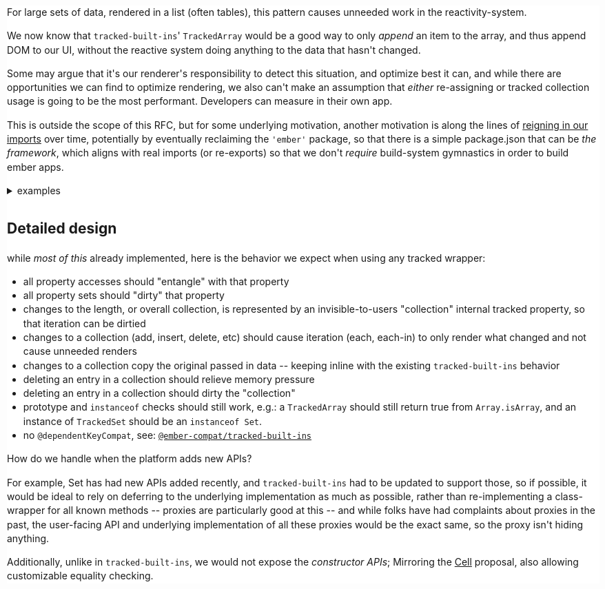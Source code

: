 For large sets of data, rendered in a list (often tables), this pattern causes unneeded work in the reactivity-system.

We now know that `tracked-built-ins`' `TrackedArray` would be a good way to only _append_ an item to the array, and thus append DOM to our UI, without the reactive system doing anything to the data that hasn't changed.

Some may argue that it's our renderer's responsibility to detect this situation, and optimize best it can, and while there are opportunities we can find to optimize rendering, we also can't make an assumption that _either_ re-assigning or tracked collection usage is going to be the most performant. Developers can measure in their own app.


This is outside the scope of this RFC, but for some underlying motivation,
another motivation is along the lines of [reigning in our imports](https://github.com/emberjs/rfcs/pull/1060#issuecomment-2557737145) over time, potentially by eventually reclaiming the `'ember'` package, so that there is a simple package.json that can be _the framework_, which aligns with real imports (or re-exports) so that we don't _require_ build-system gymnastics in order to build ember apps.

<details><summary>examples</summary></details>

## Detailed design

while _most of this_ already implemented, here is the behavior we expect when using any tracked wrapper:

- all property accesses should "entangle" with that property 
- all property sets should "dirty" that property
- changes to the length, or overall collection, is represented by an invisible-to-users "collection" internal tracked property, so that iteration can be dirtied
- changes to a collection (add, insert, delete, etc) should cause iteration (each, each-in) to only render what changed and not cause unneeded renders 
- changes to a collection copy the original passed in data -- keeping inline with the existing `tracked-built-ins` behavior
- deleting an entry in a collection should relieve memory pressure
- deleting an entry in a collection should dirty the "collection"
- prototype and `instanceof` checks should still work, e.g.: a `TrackedArray` should still return true from `Array.isArray`, and an instance of `TrackedSet` should be an `instanceof Set`.
- no `@dependentKeyCompat`, see: [`@ember-compat/tracked-built-ins`](https://www.npmjs.com/package/@ember-compat/tracked-built-ins)

How do we handle when the platform adds new APIs?

For example, Set has had new APIs added recently, and `tracked-built-ins` had to be updated to support those, so if possible, it would be ideal to rely on deferring to the underlying implementation as much as possible, rather than re-implementing a class-wrapper for all known methods -- proxies are particularly good at this -- and while folks have had complaints about proxies in the past, the user-facing API and underlying implementation of all these proxies would be the exact same, so the proxy isn't hiding anything.


Additionally, unlike in `tracked-built-ins`, we would not expose the _constructor APIs_; Mirroring the [Cell](https://github.com/emberjs/rfcs/pull/1071) proposal, also allowing customizable equality checking.
